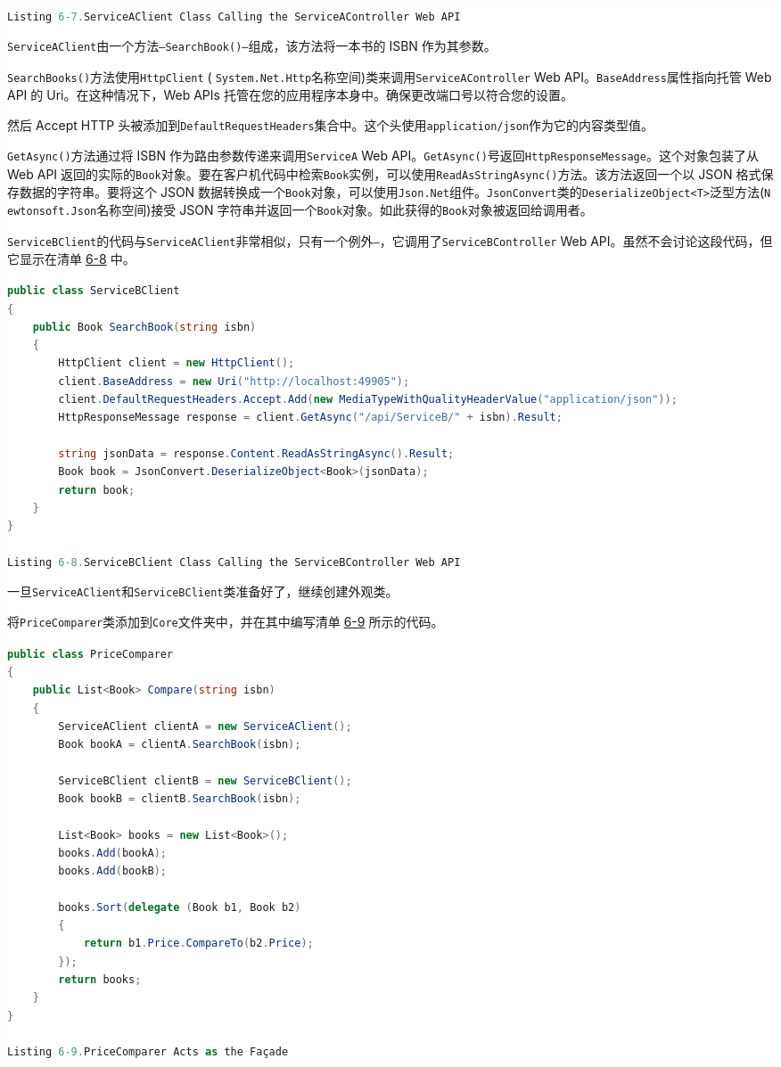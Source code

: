 ```cs
Listing 6-7.ServiceAClient Class Calling the ServiceAController Web API

```

`ServiceAClient`由一个方法`—SearchBook()—`组成，该方法将一本书的 ISBN 作为其参数。

`SearchBooks()`方法使用`HttpClient` ( `System.Net.Http`名称空间)类来调用`ServiceAController` Web API。`BaseAddress`属性指向托管 Web API 的 Uri。在这种情况下，Web APIs 托管在您的应用程序本身中。确保更改端口号以符合您的设置。

然后 Accept HTTP 头被添加到`DefaultRequestHeaders`集合中。这个头使用`application/json`作为它的内容类型值。

`GetAsync()`方法通过将 ISBN 作为路由参数传递来调用`ServiceA` Web API。`GetAsync()`号返回`HttpResponseMessage`。这个对象包装了从 Web API 返回的实际的`Book`对象。要在客户机代码中检索`Book`实例，可以使用`ReadAsStringAsync()`方法。该方法返回一个以 JSON 格式保存数据的字符串。要将这个 JSON 数据转换成一个`Book`对象，可以使用`Json.Net`组件。`JsonConvert`类的`DeserializeObject<T>`泛型方法(`Newtonsoft.Json`名称空间)接受 JSON 字符串并返回一个`Book`对象。如此获得的`Book`对象被返回给调用者。

`ServiceBClient`的代码与`ServiceAClient`非常相似，只有一个例外`—`，它调用了`ServiceBController` Web API。虽然不会讨论这段代码，但它显示在清单 [6-8](#Par128) 中。

```cs
public class ServiceBClient
{
    public Book SearchBook(string isbn)
    {
        HttpClient client = new HttpClient();
        client.BaseAddress = new Uri("http://localhost:49905");
        client.DefaultRequestHeaders.Accept.Add(new MediaTypeWithQualityHeaderValue("application/json"));
        HttpResponseMessage response = client.GetAsync("/api/ServiceB/" + isbn).Result;

        string jsonData = response.Content.ReadAsStringAsync().Result;
        Book book = JsonConvert.DeserializeObject<Book>(jsonData);
        return book;
    }
}

Listing 6-8.ServiceBClient Class Calling the ServiceBController Web API

```

一旦`ServiceAClient`和`ServiceBClient`类准备好了，继续创建外观类。

将`PriceComparer`类添加到`Core`文件夹中，并在其中编写清单 [6-9](#Par144) 所示的代码。

```cs
public class PriceComparer
{
    public List<Book> Compare(string isbn)
    {
        ServiceAClient clientA = new ServiceAClient();
        Book bookA = clientA.SearchBook(isbn);

        ServiceBClient clientB = new ServiceBClient();
        Book bookB = clientB.SearchBook(isbn);

        List<Book> books = new List<Book>();
        books.Add(bookA);
        books.Add(bookB);

        books.Sort(delegate (Book b1, Book b2)
        {
            return b1.Price.CompareTo(b2.Price);
        });
        return books;
    }
}

Listing 6-9.PriceComparer Acts as the Façade
```